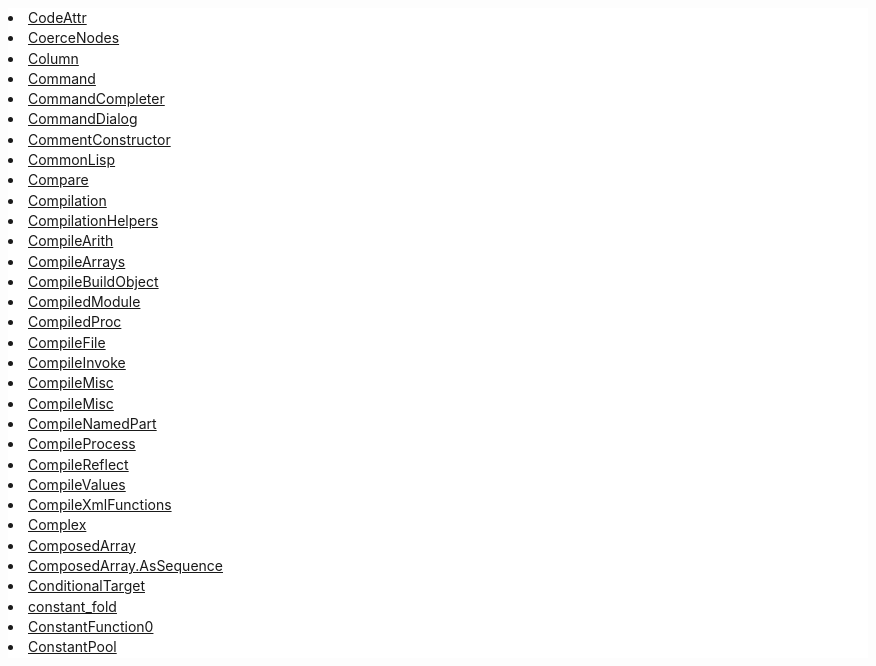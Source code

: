 <li><a href="https://www.gnu.org/savannah-checkouts/gnu/kawa/api/gnu/bytecode/CodeAttr.html" title="class in gnu.bytecode">CodeAttr</a></li>
<li><a href="https://www.gnu.org/savannah-checkouts/gnu/kawa/api/gnu/kawa/xml/CoerceNodes.html" title="class in gnu.kawa.xml">CoerceNodes</a></li>
<li><a href="https://www.gnu.org/savannah-checkouts/gnu/kawa/api/gnu/kawa/models/Column.html" title="class in gnu.kawa.models">Column</a></li>
<li><a href="https://www.gnu.org/savannah-checkouts/gnu/kawa/api/gnu/jemacs/buffer/Command.html" title="class in gnu.jemacs.buffer">Command</a></li>
<li><a href="https://www.gnu.org/savannah-checkouts/gnu/kawa/api/gnu/expr/CommandCompleter.html" title="class in gnu.expr">CommandCompleter</a></li>
<li><a href="https://www.gnu.org/savannah-checkouts/gnu/kawa/api/gnu/jemacs/swt/CommandDialog.html" title="class in gnu.jemacs.swt">CommandDialog</a></li>
<li><a href="https://www.gnu.org/savannah-checkouts/gnu/kawa/api/gnu/kawa/xml/CommentConstructor.html" title="class in gnu.kawa.xml">CommentConstructor</a></li>
<li><a href="https://www.gnu.org/savannah-checkouts/gnu/kawa/api/gnu/commonlisp/lang/CommonLisp.html" title="class in gnu.commonlisp.lang">CommonLisp</a></li>
<li><a href="https://www.gnu.org/savannah-checkouts/gnu/kawa/api/gnu/xquery/util/Compare.html" title="class in gnu.xquery.util">Compare</a></li>
<li><a href="https://www.gnu.org/savannah-checkouts/gnu/kawa/api/gnu/expr/Compilation.html" title="class in gnu.expr">Compilation</a></li>
<li><a href="https://www.gnu.org/savannah-checkouts/gnu/kawa/api/gnu/kawa/functions/CompilationHelpers.html" title="class in gnu.kawa.functions">CompilationHelpers</a></li>
<li><a href="https://www.gnu.org/savannah-checkouts/gnu/kawa/api/gnu/kawa/functions/CompileArith.html" title="class in gnu.kawa.functions">CompileArith</a></li>
<li><a href="https://www.gnu.org/savannah-checkouts/gnu/kawa/api/gnu/kawa/reflect/CompileArrays.html" title="class in gnu.kawa.reflect">CompileArrays</a></li>
<li><a href="https://www.gnu.org/savannah-checkouts/gnu/kawa/api/gnu/kawa/reflect/CompileBuildObject.html" title="class in gnu.kawa.reflect">CompileBuildObject</a></li>
<li><a href="https://www.gnu.org/savannah-checkouts/gnu/kawa/api/gnu/expr/CompiledModule.html" title="class in gnu.expr">CompiledModule</a></li>
<li><a href="https://www.gnu.org/savannah-checkouts/gnu/kawa/api/gnu/expr/CompiledProc.html" title="class in gnu.expr">CompiledProc</a></li>
<li><a href="https://www.gnu.org/savannah-checkouts/gnu/kawa/api/kawa/lang/CompileFile.html" title="class in kawa.lang">CompileFile</a></li>
<li><a href="https://www.gnu.org/savannah-checkouts/gnu/kawa/api/gnu/kawa/reflect/CompileInvoke.html" title="class in gnu.kawa.reflect">CompileInvoke</a></li>
<li><a href="https://www.gnu.org/savannah-checkouts/gnu/kawa/api/gnu/kawa/functions/CompileMisc.html" title="class in gnu.kawa.functions">CompileMisc</a></li>
<li><a href="https://www.gnu.org/savannah-checkouts/gnu/kawa/api/gnu/xquery/util/CompileMisc.html" title="class in gnu.xquery.util">CompileMisc</a></li>
<li><a href="https://www.gnu.org/savannah-checkouts/gnu/kawa/api/gnu/kawa/functions/CompileNamedPart.html" title="class in gnu.kawa.functions">CompileNamedPart</a></li>
<li><a href="https://www.gnu.org/savannah-checkouts/gnu/kawa/api/gnu/kawa/functions/CompileProcess.html" title="class in gnu.kawa.functions">CompileProcess</a></li>
<li><a href="https://www.gnu.org/savannah-checkouts/gnu/kawa/api/gnu/kawa/reflect/CompileReflect.html" title="class in gnu.kawa.reflect">CompileReflect</a></li>
<li><a href="https://www.gnu.org/savannah-checkouts/gnu/kawa/api/gnu/kawa/functions/CompileValues.html" title="class in gnu.kawa.functions">CompileValues</a></li>
<li><a href="https://www.gnu.org/savannah-checkouts/gnu/kawa/api/gnu/kawa/xml/CompileXmlFunctions.html" title="class in gnu.kawa.xml">CompileXmlFunctions</a></li>
<li><a href="https://www.gnu.org/savannah-checkouts/gnu/kawa/api/gnu/math/Complex.html" title="class in gnu.math">Complex</a></li>
<li><a href="https://www.gnu.org/savannah-checkouts/gnu/kawa/api/gnu/lists/ComposedArray.html" title="class in gnu.lists">ComposedArray</a></li>
<li><a href="https://www.gnu.org/savannah-checkouts/gnu/kawa/api/gnu/lists/ComposedArray.AsSequence.html" title="class in gnu.lists">ComposedArray.AsSequence</a></li>
<li><a href="https://www.gnu.org/savannah-checkouts/gnu/kawa/api/gnu/expr/ConditionalTarget.html" title="class in gnu.expr">ConditionalTarget</a></li>
<li><a href="https://www.gnu.org/savannah-checkouts/gnu/kawa/api/kawa/standard/constant_fold.html" title="class in kawa.standard">constant_fold</a></li>
<li><a href="https://www.gnu.org/savannah-checkouts/gnu/kawa/api/gnu/kawa/functions/ConstantFunction0.html" title="class in gnu.kawa.functions">ConstantFunction0</a></li>
<li><a href="https://www.gnu.org/savannah-checkouts/gnu/kawa/api/gnu/bytecode/ConstantPool.html" title="class in gnu.bytecode">ConstantPool</a></li>